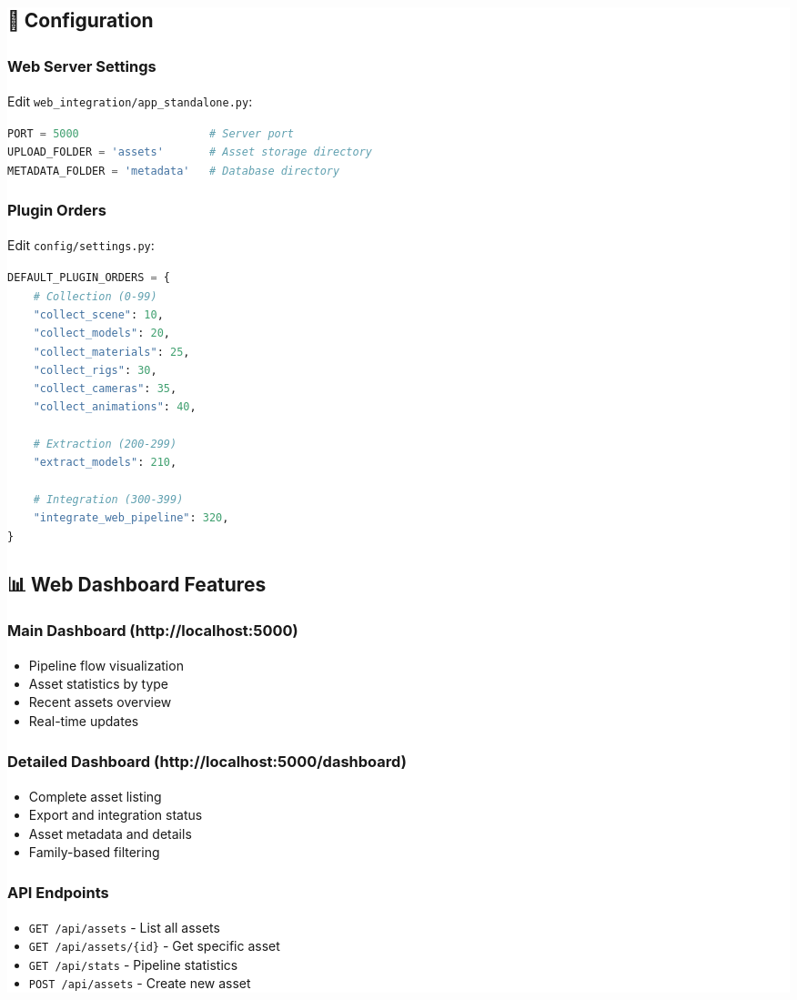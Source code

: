 ## 🔧 Configuration

### **Web Server Settings**
Edit `web_integration/app_standalone.py`:
```python
PORT = 5000                    # Server port
UPLOAD_FOLDER = 'assets'       # Asset storage directory
METADATA_FOLDER = 'metadata'   # Database directory
```

### **Plugin Orders**
Edit `config/settings.py`:
```python
DEFAULT_PLUGIN_ORDERS = {
    # Collection (0-99)
    "collect_scene": 10,
    "collect_models": 20,
    "collect_materials": 25,
    "collect_rigs": 30,
    "collect_cameras": 35,
    "collect_animations": 40,
    
    # Extraction (200-299)
    "extract_models": 210,
    
    # Integration (300-399)
    "integrate_web_pipeline": 320,
}
```

## 📊 Web Dashboard Features

### **Main Dashboard** (http://localhost:5000)
- Pipeline flow visualization
- Asset statistics by type
- Recent assets overview
- Real-time updates

### **Detailed Dashboard** (http://localhost:5000/dashboard)
- Complete asset listing
- Export and integration status
- Asset metadata and details
- Family-based filtering

### **API Endpoints**
- `GET /api/assets` - List all assets
- `GET /api/assets/{id}` - Get specific asset
- `GET /api/stats` - Pipeline statistics
- `POST /api/assets` - Create new asset
